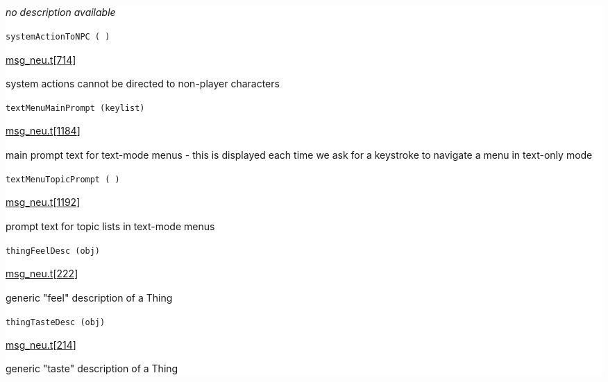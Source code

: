 <div class="desc">

*no description available*

</div>

<span id="systemActionToNPC"></span>

`systemActionToNPC ( )`

[msg_neu.t](../file/msg_neu.t.html)\[[714](../source/msg_neu.t.html#714)\]

<div class="desc">

system actions cannot be directed to non-player characters

</div>

<span id="textMenuMainPrompt"></span>

`textMenuMainPrompt (keylist)`

[msg_neu.t](../file/msg_neu.t.html)\[[1184](../source/msg_neu.t.html#1184)\]

<div class="desc">

main prompt text for text-mode menus - this is displayed each time we
ask for a keystroke to navigate a menu in text-only mode

</div>

<span id="textMenuTopicPrompt"></span>

`textMenuTopicPrompt ( )`

[msg_neu.t](../file/msg_neu.t.html)\[[1192](../source/msg_neu.t.html#1192)\]

<div class="desc">

prompt text for topic lists in text-mode menus

</div>

<span id="thingFeelDesc"></span>

`thingFeelDesc (obj)`

[msg_neu.t](../file/msg_neu.t.html)\[[222](../source/msg_neu.t.html#222)\]

<div class="desc">

generic "feel" description of a Thing

</div>

<span id="thingTasteDesc"></span>

`thingTasteDesc (obj)`

[msg_neu.t](../file/msg_neu.t.html)\[[214](../source/msg_neu.t.html#214)\]

<div class="desc">

generic "taste" description of a Thing
